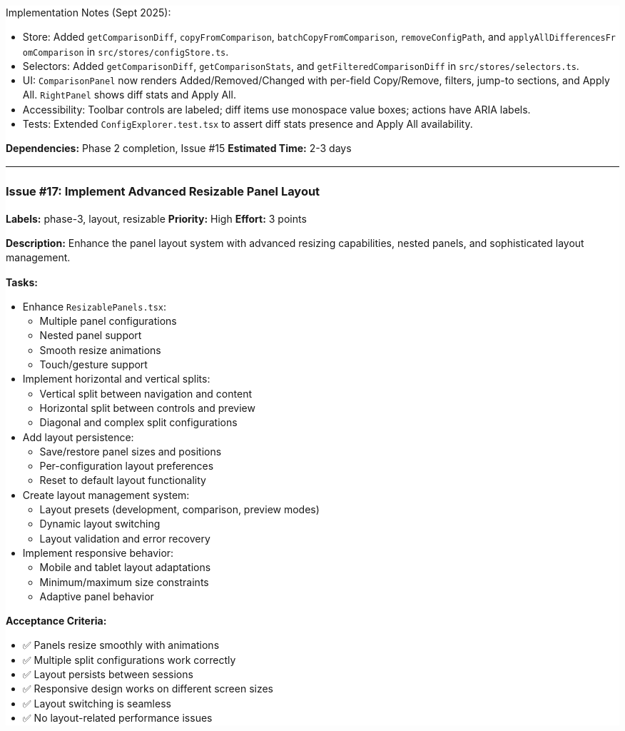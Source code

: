 Implementation Notes (Sept 2025):
- Store: Added `getComparisonDiff`, `copyFromComparison`, `batchCopyFromComparison`, `removeConfigPath`, and `applyAllDifferencesFromComparison` in `src/stores/configStore.ts`.
- Selectors: Added `getComparisonDiff`, `getComparisonStats`, and `getFilteredComparisonDiff` in `src/stores/selectors.ts`.
- UI: `ComparisonPanel` now renders Added/Removed/Changed with per-field Copy/Remove, filters, jump-to sections, and Apply All. `RightPanel` shows diff stats and Apply All.
- Accessibility: Toolbar controls are labeled; diff items use monospace value boxes; actions have ARIA labels.
- Tests: Extended `ConfigExplorer.test.tsx` to assert diff stats presence and Apply All availability.

**Dependencies:** Phase 2 completion, Issue #15
**Estimated Time:** 2-3 days

---

### Issue #17: Implement Advanced Resizable Panel Layout
**Labels:** phase-3, layout, resizable
**Priority:** High
**Effort:** 3 points

**Description:**
Enhance the panel layout system with advanced resizing capabilities, nested panels, and sophisticated layout management.

**Tasks:**
- Enhance `ResizablePanels.tsx`:
  - Multiple panel configurations
  - Nested panel support
  - Smooth resize animations
  - Touch/gesture support
- Implement horizontal and vertical splits:
  - Vertical split between navigation and content
  - Horizontal split between controls and preview
  - Diagonal and complex split configurations
- Add layout persistence:
  - Save/restore panel sizes and positions
  - Per-configuration layout preferences
  - Reset to default layout functionality
- Create layout management system:
  - Layout presets (development, comparison, preview modes)
  - Dynamic layout switching
  - Layout validation and error recovery
- Implement responsive behavior:
  - Mobile and tablet layout adaptations
  - Minimum/maximum size constraints
  - Adaptive panel behavior

**Acceptance Criteria:**
- ✅ Panels resize smoothly with animations
- ✅ Multiple split configurations work correctly
- ✅ Layout persists between sessions
- ✅ Responsive design works on different screen sizes
- ✅ Layout switching is seamless
- ✅ No layout-related performance issues
